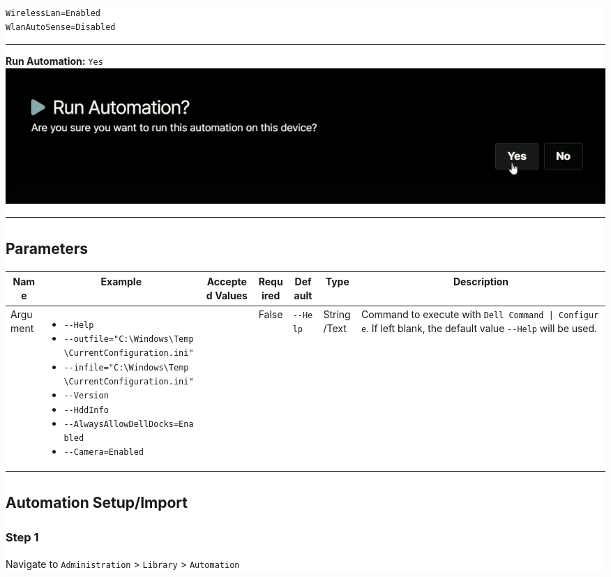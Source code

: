 ```PlainText
WirelessLan=Enabled
WlanAutoSense=Disabled
```

---

**Run Automation:** `Yes`  
![RunAutomation](../../../static/img/docs/b97b3d2c-ecc6-42ff-9236-36b14765c9b7/runautomation.webp)

---

## Parameters

| Name | Example | Accepted Values | Required | Default | Type | Description |
| ---- | ------- | --------------- | -------- | ------- | ---- | ----------- |
| Argument | <ul><li>`--Help`</li><li>`--outfile="C:\Windows\Temp\CurrentConfiguration.ini"`</li><li>`--infile="C:\Windows\Temp\CurrentConfiguration.ini"`</li><li>`--Version`</li><li>`--HddInfo`</li><li>`--AlwaysAllowDellDocks=Enabled`</li><li>`--Camera=Enabled`</li></ul> | | False | `--Help` | String/Text | Command to execute with `Dell Command \| Configure`. If left blank, the default value `--Help` will be used. |

## Automation Setup/Import

### Step 1

Navigate to `Administration` > `Library` > `Automation`  
